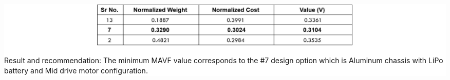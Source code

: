 <p align="center">
  <img src="images/MAVFresults.JPG?raw=true" width="500">
</p>

Result and recommendation: The minimum MAVF value corresponds to the #7 design option which is Aluminum chassis with LiPo battery and Mid drive motor configuration. 


